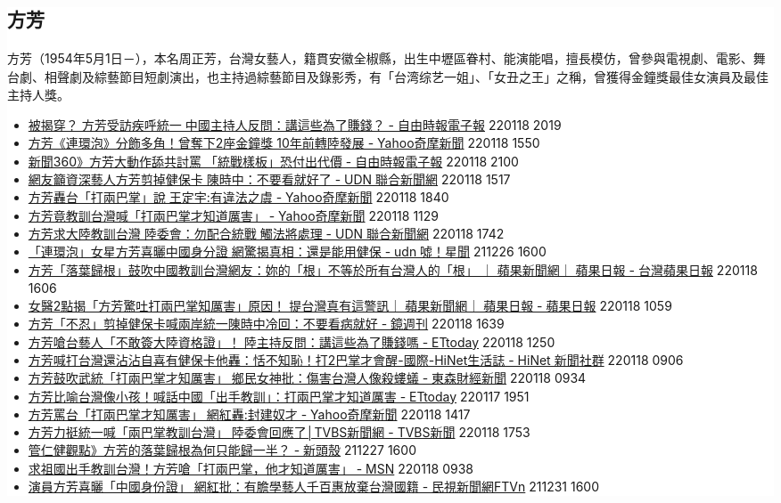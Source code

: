 ## 方芳

方芳（1954年5月1日－），本名周正芳，台灣女藝人，籍貫安徽全椒縣，出生中壢區眷村、能演能唱，擅長模仿，曾參與電視劇、電影、舞台劇、相聲劇及綜藝節目短劇演出，也主持過綜藝節目及錄影秀，有「台湾综艺一姐」、「女丑之王」之稱，曾獲得金鐘獎最佳女演員及最佳主持人獎。
- [被揭穿？ 方芳受訪疾呼統一 中國主持人反問：講這些為了賺錢？ - 自由時報電子報](https://news.ltn.com.tw/news/politics/breakingnews/3805219 "被揭穿？ 方芳受訪疾呼統一 中國主持人反問：講這些為了賺錢？ - 自由時報電子報") 220118 2019
- [方芳《連環泡》分飾多角！曾奪下2座金鐘獎 10年前轉陸發展 - Yahoo奇摩新聞](https://tw.news.yahoo.com/%E6%96%B9%E8%8A%B3-%E9%80%A3%E7%92%B0%E6%B3%A1-%E5%88%86%E9%A3%BE%E5%A4%9A%E8%A7%92-%E6%9B%BE%E5%A5%AA%E4%B8%8B2%E5%BA%A7%E9%87%91%E9%90%98%E7%8D%8E-10%E5%B9%B4%E5%89%8D%E8%BD%89%E9%99%B8%E7%99%BC%E5%B1%95-075018385.html "方芳《連環泡》分飾多角！曾奪下2座金鐘獎 10年前轉陸發展 - Yahoo奇摩新聞") 220118 1550
- [新聞360》方芳大動作舔共討罵 「統戰樣板」恐付出代價 - 自由時報電子報](https://news.ltn.com.tw/news/politics/breakingnews/3805261 "新聞360》方芳大動作舔共討罵 「統戰樣板」恐付出代價 - 自由時報電子報") 220118 2100
- [網友籲資深藝人方芳剪掉健保卡 陳時中：不要看就好了 - UDN 聯合新聞網](https://udn.com/news/story/6656/6042161?from=udn-ch1_breaknews-1-cate1-news "網友籲資深藝人方芳剪掉健保卡 陳時中：不要看就好了 - UDN 聯合新聞網") 220118 1517
- [方芳轟台「打兩巴掌」說 王定宇:有違法之虞 - Yahoo奇摩新聞](https://tw.news.yahoo.com/%E6%96%B9%E8%8A%B3%E8%BD%9F%E5%8F%B0-%E6%89%93%E5%85%A9%E5%B7%B4%E6%8E%8C-%E8%AA%AA-%E7%8E%8B%E5%AE%9A%E5%AE%87-%E6%9C%89%E9%81%95%E6%B3%95%E4%B9%8B%E8%99%9E-104003341.html "方芳轟台「打兩巴掌」說 王定宇:有違法之虞 - Yahoo奇摩新聞") 220118 1840
- [方芳竟教訓台灣喊「打兩巴掌才知道厲害」 - Yahoo奇摩新聞](https://tw.tv.yahoo.com/politics-news/%E6%96%B9%E8%8A%B3%E7%AB%9F%E6%95%99%E8%A8%93%E5%8F%B0%E7%81%A3-%E5%96%8A-%E6%89%93%E5%85%A9%E5%B7%B4%E6%8E%8C%E6%89%8D%E7%9F%A5%E9%81%93%E5%8E%B2%E5%AE%B3-025949978.html "方芳竟教訓台灣喊「打兩巴掌才知道厲害」 - Yahoo奇摩新聞") 220118 1129
- [方芳求大陸教訓台灣 陸委會：勿配合統戰 觸法將處理 - UDN 聯合新聞網](https://udn.com/news/story/7333/6042658?from=udn_ch2_menu_v2_main_cate "方芳求大陸教訓台灣 陸委會：勿配合統戰 觸法將處理 - UDN 聯合新聞網") 220118 1742
- [「連環泡」女星方芳喜曬中國身分證 網驚揭真相：還是能用健保 - udn 噓！星聞](https://stars.udn.com/star/story/10089/5988685 "「連環泡」女星方芳喜曬中國身分證 網驚揭真相：還是能用健保 - udn 噓！星聞") 211226 1600
- [方芳「落葉歸根」鼓吹中國教訓台灣網友：妳的「根」不等於所有台灣人的「根」 ｜ 蘋果新聞網｜ 蘋果日報 - 台灣蘋果日報](https://tw.appledaily.com/forum/20220118/247ZEG6ADRDUVJHMTRB367MGLM/ "方芳「落葉歸根」鼓吹中國教訓台灣網友：妳的「根」不等於所有台灣人的「根」 ｜ 蘋果新聞網｜ 蘋果日報 - 台灣蘋果日報") 220118 1606
- [女醫2點揭「方芳驚吐打兩巴掌知厲害」原因！ 提台灣真有這警訊｜ 蘋果新聞網｜ 蘋果日報 - 蘋果日報](https://www.appledaily.com.tw/life/20220118/HYKOGQNYKBC35AD4V7N55NISHM/ "女醫2點揭「方芳驚吐打兩巴掌知厲害」原因！ 提台灣真有這警訊｜ 蘋果新聞網｜ 蘋果日報 - 蘋果日報") 220118 1059
- [方芳「不忍」剪掉健保卡喊兩岸統一陳時中冷回：不要看病就好 - 鏡週刊](https://www.mirrormedia.mg/story/20220118edi042 "方芳「不忍」剪掉健保卡喊兩岸統一陳時中冷回：不要看病就好 - 鏡週刊") 220118 1639
- [方芳嗆台藝人「不敢簽大陸資格證」！ 陸主持反問：講這些為了賺錢嗎 - ETtoday](https://www.ettoday.net/news/20220118/2171863.htm "方芳嗆台藝人「不敢簽大陸資格證」！ 陸主持反問：講這些為了賺錢嗎 - ETtoday") 220118 1250
- [方芳喊打台灣還沾沾自喜有健保卡他轟：恬不知恥！打2巴掌才會醒-國際-HiNet生活誌 - HiNet 新聞社群](https://times.hinet.net/picNews/23715409 "方芳喊打台灣還沾沾自喜有健保卡他轟：恬不知恥！打2巴掌才會醒-國際-HiNet生活誌 - HiNet 新聞社群") 220118 0906
- [方芳鼓吹武統「打兩巴掌才知厲害」 鄉民女神批：傷害台灣人像殺螻蟻 - 東森財經新聞](https://fnc.ebc.net.tw/fncnews/content/145871 "方芳鼓吹武統「打兩巴掌才知厲害」 鄉民女神批：傷害台灣人像殺螻蟻 - 東森財經新聞") 220118 0934
- [方芳比喻台灣像小孩！喊話中國「出手教訓」：打兩巴掌才知道厲害 - ETtoday](https://www.ettoday.net/news/20220117/2171410.htm?from=rss "方芳比喻台灣像小孩！喊話中國「出手教訓」：打兩巴掌才知道厲害 - ETtoday") 220117 1951
- [方芳罵台「打兩巴掌才知厲害」 網紅轟:封建奴才 - Yahoo奇摩新聞](https://tw.tv.yahoo.com/%E6%96%B9%E8%8A%B3%E7%BD%B5%E5%8F%B0-%E6%89%93%E5%85%A9%E5%B7%B4%E6%8E%8C%E6%89%8D%E7%9F%A5%E5%8E%B2%E5%AE%B3-%E7%B6%B2%E7%B4%85%E8%BD%9F-%E5%B0%81%E5%BB%BA%E5%A5%B4%E6%89%8D-052010355.html?chat=1 "方芳罵台「打兩巴掌才知厲害」 網紅轟:封建奴才 - Yahoo奇摩新聞") 220118 1417
- [方芳力挺統一喊「兩巴掌教訓台灣」 陸委會回應了│TVBS新聞網 - TVBS新聞](https://news.tvbs.com.tw/politics/1694103 "方芳力挺統一喊「兩巴掌教訓台灣」 陸委會回應了│TVBS新聞網 - TVBS新聞") 220118 1753
- [管仁健觀點》方芳的落葉歸根為何只能歸一半？ - 新頭殼](https://newtalk.tw/news/view/2021-12-27/687898 "管仁健觀點》方芳的落葉歸根為何只能歸一半？ - 新頭殼") 211227 1600
- [求祖國出手教訓台灣！方芳嗆「打兩巴掌，他才知道厲害」 - MSN](https://www.msn.com/zh-tw/news/other/%E6%B1%82%E7%A5%96%E5%9C%8B%E5%87%BA%E6%89%8B%E6%95%99%E8%A8%93%E5%8F%B0%E7%81%A3%EF%BC%81%E6%96%B9%E8%8A%B3%E5%97%86%E3%80%8C%E6%89%93%E5%85%A9%E5%B7%B4%E6%8E%8C%EF%BC%8C%E4%BB%96%E6%89%8D%E7%9F%A5%E9%81%93%E5%8E%B2%E5%AE%B3%E3%80%8D/ar-AASSAgz "求祖國出手教訓台灣！方芳嗆「打兩巴掌，他才知道厲害」 - MSN") 220118 0938
- [演員方芳喜曬「中國身份證」 網紅批：有膽學藝人千百惠放棄台灣國籍 - 民視新聞網FTVn](https://www.ftvnews.com.tw/news/detail/2021C31W0065 "演員方芳喜曬「中國身份證」 網紅批：有膽學藝人千百惠放棄台灣國籍 - 民視新聞網FTVn") 211231 1600
